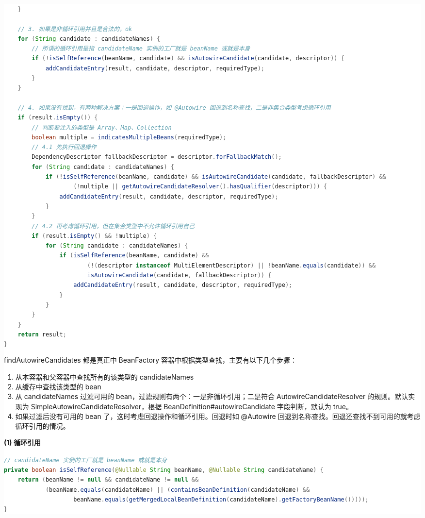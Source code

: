 ```java
    }

    // 3. 如果是非循环引用并且是合法的，ok
    for (String candidate : candidateNames) {
        // 所谓的循环引用是指 candidateName 实例的工厂就是 beanName 或就是本身
        if (!isSelfReference(beanName, candidate) && isAutowireCandidate(candidate, descriptor)) {
            addCandidateEntry(result, candidate, descriptor, requiredType);
        }
    }

    // 4. 如果没有找到，有两种解决方案：一是回退操作，如 @Autowire 回退到名称查找，二是非集合类型考虑循环引用
    if (result.isEmpty()) {
        // 判断要注入的类型是 Array、Map、Collection
        boolean multiple = indicatesMultipleBeans(requiredType);
        // 4.1 先执行回退操作
        DependencyDescriptor fallbackDescriptor = descriptor.forFallbackMatch();
        for (String candidate : candidateNames) {
            if (!isSelfReference(beanName, candidate) && isAutowireCandidate(candidate, fallbackDescriptor) &&
                    (!multiple || getAutowireCandidateResolver().hasQualifier(descriptor))) {
                addCandidateEntry(result, candidate, descriptor, requiredType);
            }
        }
        // 4.2 再考虑循环引用，但在集合类型中不允许循环引用自己
        if (result.isEmpty() && !multiple) {
            for (String candidate : candidateNames) {
                if (isSelfReference(beanName, candidate) &&
                        (!(descriptor instanceof MultiElementDescriptor) || !beanName.equals(candidate)) &&
                        isAutowireCandidate(candidate, fallbackDescriptor)) {
                    addCandidateEntry(result, candidate, descriptor, requiredType);
                }
            }
        }
    }
    return result;
}
```

findAutowireCandidates 都是真正中 BeanFactory 容器中根据类型查找，主要有以下几个步骤：

1. 从本容器和父容器中查找所有的该类型的 candidateNames
2. 从缓存中查找该类型的 bean
3. 从 candidateNames 过滤可用的 bean，过滤规则有两个：一是非循环引用；二是符合 AutowireCandidateResolver 的规则。默认实现为 SimpleAutowireCandidateResolver，根据 BeanDefinition#autowireCandidate 字段判断，默认为 true。
4. 如果过滤后没有可用的 bean 了，这时考虑回退操作和循环引用。回退时如 @Autowire 回退到名称查找。回退还查找不到可用的就考虑循环引用的情况。

**(1) 循环引用**

```java
// candidateName 实例的工厂就是 beanName 或就是本身
private boolean isSelfReference(@Nullable String beanName, @Nullable String candidateName) {
    return (beanName != null && candidateName != null &&
            (beanName.equals(candidateName) || (containsBeanDefinition(candidateName) &&
                    beanName.equals(getMergedLocalBeanDefinition(candidateName).getFactoryBeanName()))));
}
```
